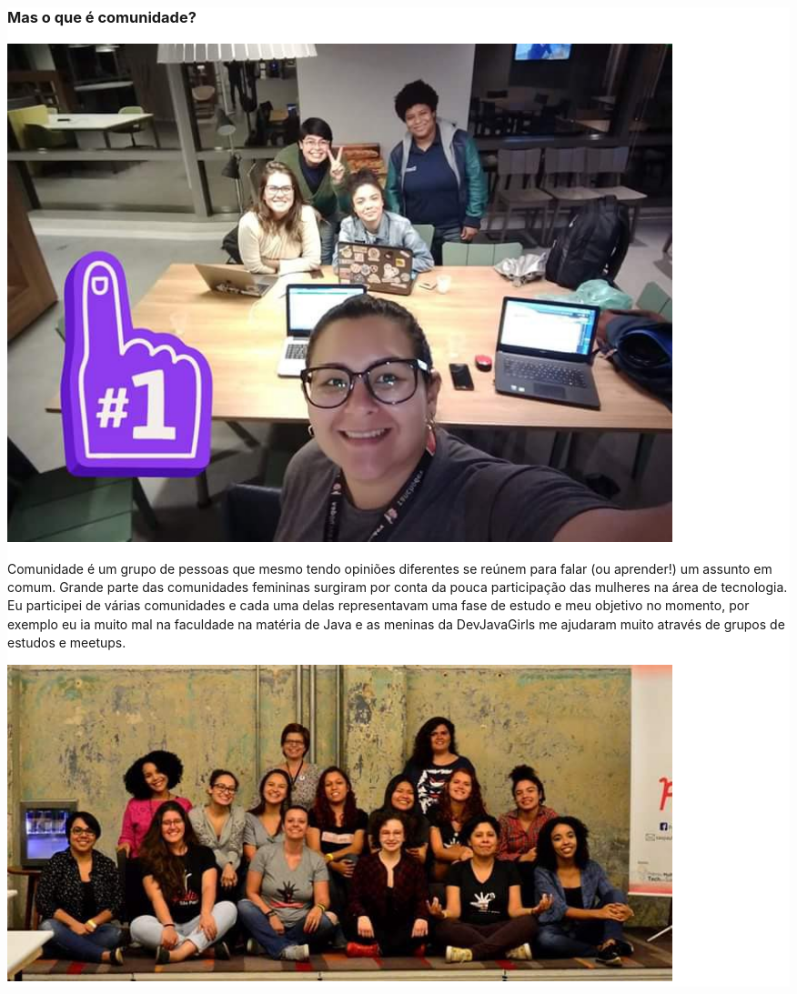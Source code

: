 ### Mas o que é comunidade?
<img src="/img/comunidades/artigo-2.jpeg" alt="Grupo de estudos de Java da comunidade DevJava Girls" width="85%">

Comunidade é um grupo de pessoas que mesmo tendo opiniões diferentes se reúnem para falar (ou aprender!) um assunto em comum. Grande parte das comunidades femininas surgiram por conta da pouca participação das mulheres na área de tecnologia.
Eu participei de várias comunidades e cada uma delas representavam uma fase de estudo e meu objetivo no momento, por exemplo eu ia muito mal na faculdade na matéria de Java e as meninas da DevJavaGirls me ajudaram muito através de grupos de estudos e meetups.

<img src="/img/comunidades/artigo-3.jpeg" alt="Workshop de python básico para mulheres da comunidade Pyladies SP, em que tive o prazer de ser mentora" width="85%">
